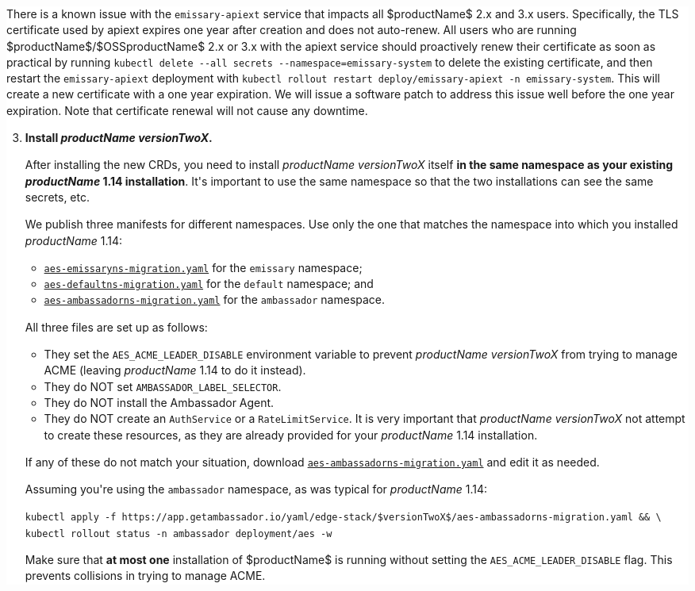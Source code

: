    <Alert severity="warning">
    There is a known issue with the <code>emissary-apiext</code> service that impacts all $productName$ 2.x and 3.x users. Specifically, the TLS certificate used by apiext expires one year after creation and does not auto-renew. All users who are running $productName$/$OSSproductName$ 2.x or 3.x with the apiext service should proactively renew their certificate as soon as practical by running <code>kubectl delete --all secrets --namespace=emissary-system</code> to delete the existing certificate, and then restart the <code>emissary-apiext</code> deployment with <code>kubectl rollout restart deploy/emissary-apiext -n emissary-system</code>.
    This will create a new certificate with a one year expiration. We will issue a software patch to address this issue well before the one year expiration. Note that certificate renewal will not cause any downtime.
   </Alert>

3. **Install $productName$ $versionTwoX$.**

   After installing the new CRDs, you need to install $productName$ $versionTwoX$ itself
   **in the same namespace as your existing $productName$ 1.14 installation**. It's important
   to use the same namespace so that the two installations can see the same secrets, etc.

   We publish three manifests for different namespaces. Use only the one that
   matches the namespace into which you installed $productName$ 1.14:

   - [`aes-emissaryns-migration.yaml`] for the `emissary` namespace;
   - [`aes-defaultns-migration.yaml`] for the `default` namespace; and
   - [`aes-ambassadorns-migration.yaml`] for the `ambassador` namespace.

   All three files are set up as follows:

   - They set the `AES_ACME_LEADER_DISABLE` environment variable to prevent $productName$ $versionTwoX$
     from trying to manage ACME (leaving $productName$ 1.14 to do it instead).
   - They do NOT set `AMBASSADOR_LABEL_SELECTOR`.
   - They do NOT install the Ambassador Agent.
   - They do NOT create an `AuthService` or a `RateLimitService`. It is very important that $productName$
     $versionTwoX$ not attempt to create these resources, as they are already provided for your $productName$
     1.14 installation.

   If any of these do not match your situation, download [`aes-ambassadorns-migration.yaml`] and edit it
   as needed.

   [`aes-emissaryns-migration.yaml`]: https://app.getambassador.io/yaml/edge-stack/$versionTwoX$/aes-emissaryns-migration.yaml
   [`aes-defaultns-migration.yaml`]: https://app.getambassador.io/yaml/edge-stack/$versionTwoX$/aes-defaultns-migration.yaml
   [`aes-ambassadorns-migration.yaml`]: https://app.getambassador.io/yaml/edge-stack/$versionTwoX$/aes-ambassadorns-migration.yaml

   Assuming you're using the `ambassador` namespace, as was typical for $productName$ 1.14:

   ```
   kubectl apply -f https://app.getambassador.io/yaml/edge-stack/$versionTwoX$/aes-ambassadorns-migration.yaml && \
   kubectl rollout status -n ambassador deployment/aes -w
   ```

   <Alert severity="warning">
     Make sure that <b>at most one</b> installation of $productName$ is running without setting
     the <code>AES_ACME_LEADER_DISABLE</code> flag. This prevents collisions in trying to manage
     ACME.
   </Alert>
